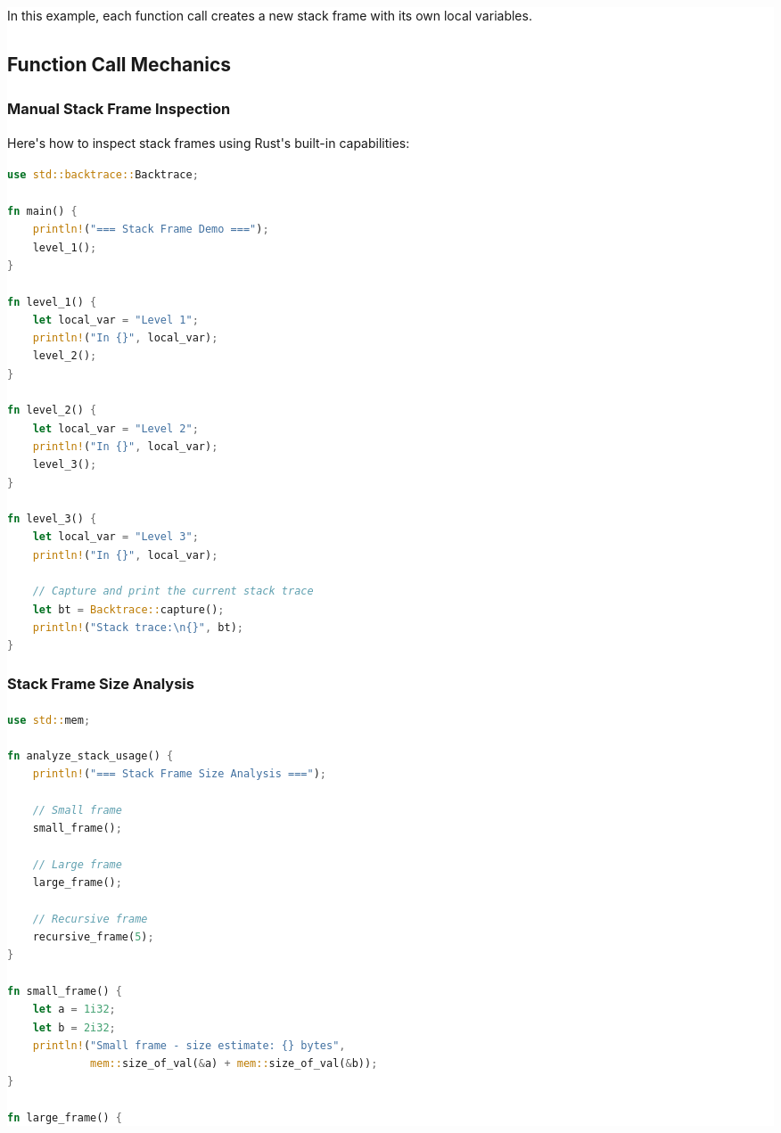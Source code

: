 In this example, each function call creates a new stack frame with its own local variables.

## Function Call Mechanics

### Manual Stack Frame Inspection

Here's how to inspect stack frames using Rust's built-in capabilities:

```rust
use std::backtrace::Backtrace;

fn main() {
    println!("=== Stack Frame Demo ===");
    level_1();
}

fn level_1() {
    let local_var = "Level 1";
    println!("In {}", local_var);
    level_2();
}

fn level_2() {
    let local_var = "Level 2";
    println!("In {}", local_var);
    level_3();
}

fn level_3() {
    let local_var = "Level 3";
    println!("In {}", local_var);
    
    // Capture and print the current stack trace
    let bt = Backtrace::capture();
    println!("Stack trace:\n{}", bt);
}
```

### Stack Frame Size Analysis

```rust
use std::mem;

fn analyze_stack_usage() {
    println!("=== Stack Frame Size Analysis ===");
    
    // Small frame
    small_frame();
    
    // Large frame
    large_frame();
    
    // Recursive frame
    recursive_frame(5);
}

fn small_frame() {
    let a = 1i32;
    let b = 2i32;
    println!("Small frame - size estimate: {} bytes", 
             mem::size_of_val(&a) + mem::size_of_val(&b));
}

fn large_frame() {
```